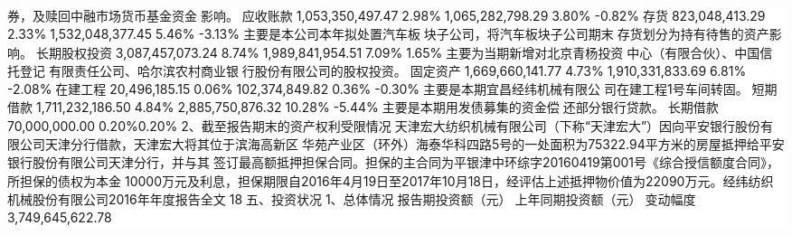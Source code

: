 券，及赎回中融市场货币基金资金
影响。
应收账款
1,053,350,497.47
2.98%
1,065,282,798.29
3.80%
-0.82%
存货
823,048,413.29
2.33%
1,532,048,377.45
5.46%
-3.13%
主要是本公司本年拟处置汽车板
块子公司，将汽车板块子公司期末
存货划分为持有待售的资产影响。
长期股权投资
3,087,457,073.24
8.74%
1,989,841,954.51
7.09%
1.65%
主要为当期新增对北京青杨投资
中心（有限合伙）、中国信托登记
有限责任公司、哈尔滨农村商业银
行股份有限公司的股权投资。
固定资产
1,669,660,141.77
4.73%
1,910,331,833.69
6.81%
-2.08%
在建工程
20,496,185.15
0.06%
102,374,849.82
0.36%
-0.30%
主要是本期宜昌经纬机械有限公
司在建工程1号车间转固。
短期借款
1,711,232,186.50
4.84%
2,885,750,876.32
10.28%
-5.44%
主要是本期用发债募集的资金偿
还部分银行贷款。
长期借款
70,000,000.00
0.20%0.20%
2、截至报告期末的资产权利受限情况
天津宏大纺织机械有限公司（下称“天津宏大”）因向平安银行股份有限公司天津分行借款，天津宏大将其位于滨海高新区
华苑产业区（环外）海泰华科四路5号的一处面积为75322.94平方米的房屋抵押给平安银行股份有限公司天津分行，并与其
签订最高额抵押担保合同。担保的主合同为平银津中环综字20160419第001号《综合授信额度合同》，所担保的债权为本金
10000万元及利息，担保期限自2016年4月19日至2017年10月18日，经评估上述抵押物价值为22090万元。经纬纺织机械股份有限公司2016年年度报告全文
18
五、投资状况
1、总体情况
报告期投资额（元）
上年同期投资额（元）
变动幅度
3,749,645,622.78